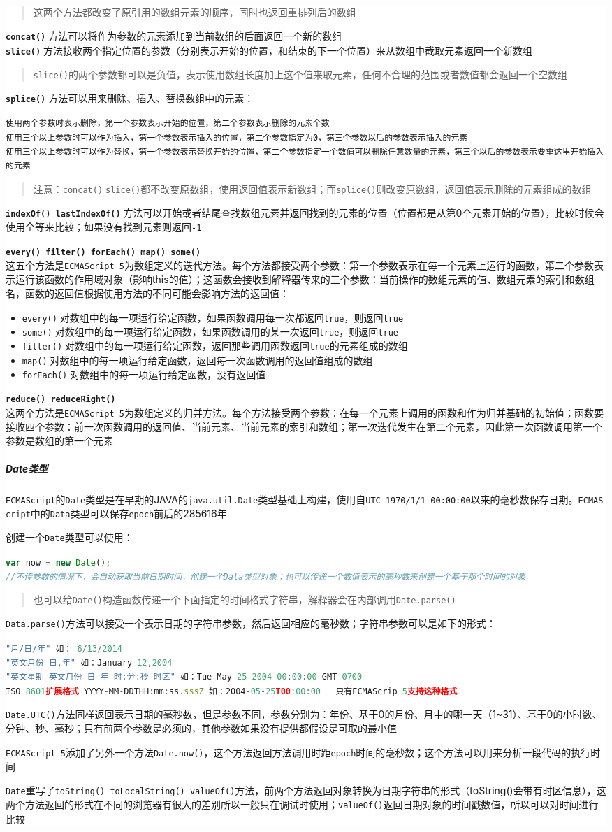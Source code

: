 > 这两个方法都改变了原引用的数组元素的顺序，同时也返回重排列后的数组

**`concat()`** 方法可以将作为参数的元素添加到当前数组的后面返回一个新的数组  
**`slice()`** 方法接收两个指定位置的参数（分别表示开始的位置，和结束的下一个位置）来从数组中截取元素返回一个新数组  

> `slice()`的两个参数都可以是负值，表示使用数组长度加上这个值来取元素，任何不合理的范围或者数值都会返回一个空数组

**`splice()`** 方法可以用来删除、插入、替换数组中的元素：
```javascript
使用两个参数时表示删除，第一个参数表示开始的位置，第二个参数表示删除的元素个数
使用三个以上参数时可以作为插入，第一个参数表示插入的位置，第二个参数指定为0，第三个参数以后的参数表示插入的元素
使用三个以上参数时可以作为替换，第一个参数表示替换开始的位置，第二个参数指定一个数值可以删除任意数量的元素，第三个以后的参数表示要重这里开始插入的元素
```
> 注意：`concat()` `slice()`都不改变原数组，使用返回值表示新数组；而`splice()`则改变原数组，返回值表示删除的元素组成的数组

**`indexOf() lastIndexOf()`** 方法可以开始或者结尾查找数组元素并返回找到的元素的位置（位置都是从第0个元素开始的位置），比较时候会使用全等来比较；如果没有找到元素则返回`-1`

**`every() filter() forEach() map() some()`**  
这五个方法是`ECMAScript 5`为数组定义的迭代方法。每个方法都接受两个参数：第一个参数表示在每一个元素上运行的函数，第二个参数表示运行该函数的作用域对象（影响this的值）；这函数会接收到解释器传来的三个参数：当前操作的数组元素的值、数组元素的索引和数组名，函数的返回值根据使用方法的不同可能会影响方法的返回值：

*   `every()` 对数组中的每一项运行给定函数，如果函数调用每一次都返回`true`，则返回`true`
*   `some()` 对数组中的每一项运行给定函数，如果函数调用的某一次返回`true`，则返回`true`
*   `filter()` 对数组中的每一项运行给定函数，返回那些调用函数返回`true`的元素组成的数组
*   `map()` 对数组中的每一项运行给定函数，返回每一次函数调用的返回值组成的数组
*   `forEach()` 对数组中的每一项运行给定函数，没有返回值

**`reduce() reduceRight()`**  
这两个方法是`ECMAScript 5`为数组定义的归并方法。每个方法接受两个参数：在每一个元素上调用的函数和作为归并基础的初始值；函数要接收四个参数：前一次函数调用的返回值、当前元素、当前元素的索引和数组；第一次迭代发生在第二个元素，因此第一次函数调用第一个参数是数组的第一个元素

##### Date类型

`ECMAScript`的`Date`类型是在早期的JAVA的`java.util.Date`类型基础上构建，使用自`UTC 1970/1/1 00:00:00`以来的毫秒数保存日期。`ECMAScript`中的`Data`类型可以保存`epoch`前后的285616年

创建一个`Date`类型可以使用：
```javascript
var now = new Date();
//不传参数的情况下，会自动获取当前日期时间，创建一个Data类型对象；也可以传递一个数值表示的毫秒数来创建一个基于那个时间的对象
```
> 也可以给`Date()`构造函数传递一个下面指定的时间格式字符串，解释器会在内部调用`Date.parse()`

`Data.parse()`方法可以接受一个表示日期的字符串参数，然后返回相应的毫秒数；字符串参数可以是如下的形式：
```javascript
"月/日/年" 如： 6/13/2014
"英文月份 日,年" 如：January 12,2004
"英文星期 英文月份 日 年 时:分:秒 时区" 如：Tue May 25 2004 00:00:00 GMT-0700
ISO 8601扩展格式 YYYY-MM-DDTHH:mm:ss.sssZ 如：2004-05-25T00:00:00   只有ECMAScrip 5支持这种格式
```
`Date.UTC()`方法同样返回表示日期的毫秒数，但是参数不同，参数分别为：年份、基于0的月份、月中的哪一天（1~31）、基于0的小时数、分钟、秒、毫秒；只有前两个参数是必须的，其他参数如果没有提供都假设是可取的最小值

`ECMAScript 5`添加了另外一个方法`Date.now()`，这个方法返回方法调用时距`epoch`时间的毫秒数；这个方法可以用来分析一段代码的执行时间

`Date`重写了`toString() toLocalString() valueOf()`方法，前两个方法返回对象转换为日期字符串的形式（toString()会带有时区信息），这两个方法返回的形式在不同的浏览器有很大的差别所以一般只在调试时使用；`valueOf()`返回日期对象的时间戳数值，所以可以对时间进行比较
